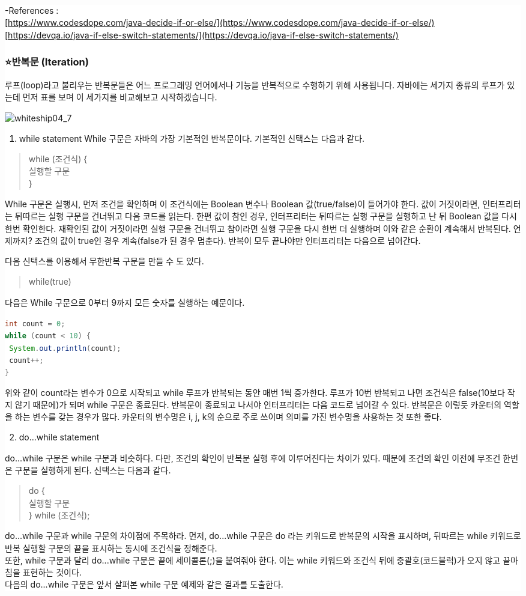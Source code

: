 
-References :  
[https://www.codesdope.com/java-decide-if-or-else/](https://www.codesdope.com/java-decide-if-or-else/)  
[https://devqa.io/java-if-else-switch-statements/](https://devqa.io/java-if-else-switch-statements/)  

### :star:반복문 (Iteration)

루프(loop)라고 불리우는 반복문들은 어느 프로그래밍 언어에서나 기능을 반복적으로 수행하기 위해 사용됩니다. 자바에는 세가지 종류의 루프가 있는데 먼저 표를 보며 이 세가지를 비교해보고 시작하겠습니다.  

![whiteship04_7](https://raw.githubusercontent.com/372dev/372dev.github.io/master/_posts/imgs/whiteship04_7.PNG)  

1. while statement
While 구문은 자바의 가장 기본적인 반복문이다. 기본적인 신택스는 다음과 같다.  

>while (조건식) {  
>  실행할 구문  
>}  
  
While 구문은 실행시, 먼저 조건을 확인하며 이 조건식에는 Boolean 변수나 Boolean 값(true/false)이 들어가야 한다. 값이 거짓이라면, 인터프리터는 뒤따르는 실행 구문을 건너뛰고 다음 코드를 읽는다. 한편 값이 참인 경우, 인터프리터는 뒤따르는 실행 구문을 실행하고 난 뒤 Boolean 값을 다시 한번 확인한다. 재확인된 값이 거짓이라면 실행 구문을 건너뛰고 참이라면 실행 구문을 다시 한번 더 실행하며 이와 같은 순환이 계속해서 반복된다. 언제까지? 조건의 값이 true인 경우 계속(false가 된 경우 멈춘다). 반복이 모두 끝나야만 인터프리터는 다음으로 넘어간다.  

다음 신택스를 이용해서 무한반복 구문을 만들 수 도 있다.  

>while(true)  

다음은 While 구문으로 0부터 9까지 모든 숫자를 실행하는 예문이다.  

```java
int count = 0;
while (count < 10) {
 System.out.println(count);
 count++;
}
```  

위와 같이 count라는 변수가 0으로 시작되고 while 루프가 반복되는 동안 매번 1씩 증가한다. 루프가 10번 반복되고 나면 조건식은 false(10보다 작지 않기 때문에)가 되며 while 구문은 종료된다. 반복문이 종료되고 나서야 인터프리터는 다음 코드로 넘어갈 수 있다. 반복문은 이렇듯 카운터의 역할을 하는 변수를 갖는 경우가 많다. 카운터의 변수명은 i, j, k의 순으로 주로 쓰이며 의미를 가진 변수명을 사용하는 것 또한 좋다.  

2. do...while statement

do...while 구문은 while 구문과 비슷하다. 다만, 조건의 확인이 반복문 실행 후에 이루어진다는 차이가 있다. 때문에 조건의 확인 이전에 무조건 한번은 구문을 실행하게 된다. 신택스는 다음과 같다.

>do {  
>  실행할 구문  
>} while (조건식);  

do...while 구문과 while 구문의 차이점에 주목하라. 먼저, do...while 구문은 do 라는 키워드로 반복문의 시작을 표시하며, 뒤따르는 while 키워드로 반복 실행할 구문의 끝을 표시하는 동시에 조건식을 정해준다.  
또한, while 구문과 달리 do...while 구문은 끝에 세미콜론(;)을 붙여줘야 한다. 이는 while 키워드와 조건식 뒤에 중괄호(코드블럭)가 오지 않고 끝마침을 표현하는 것이다.  
다음의 do...while 구문은 앞서 살펴본 while 구문 예제와 같은 결과를 도출한다.  
